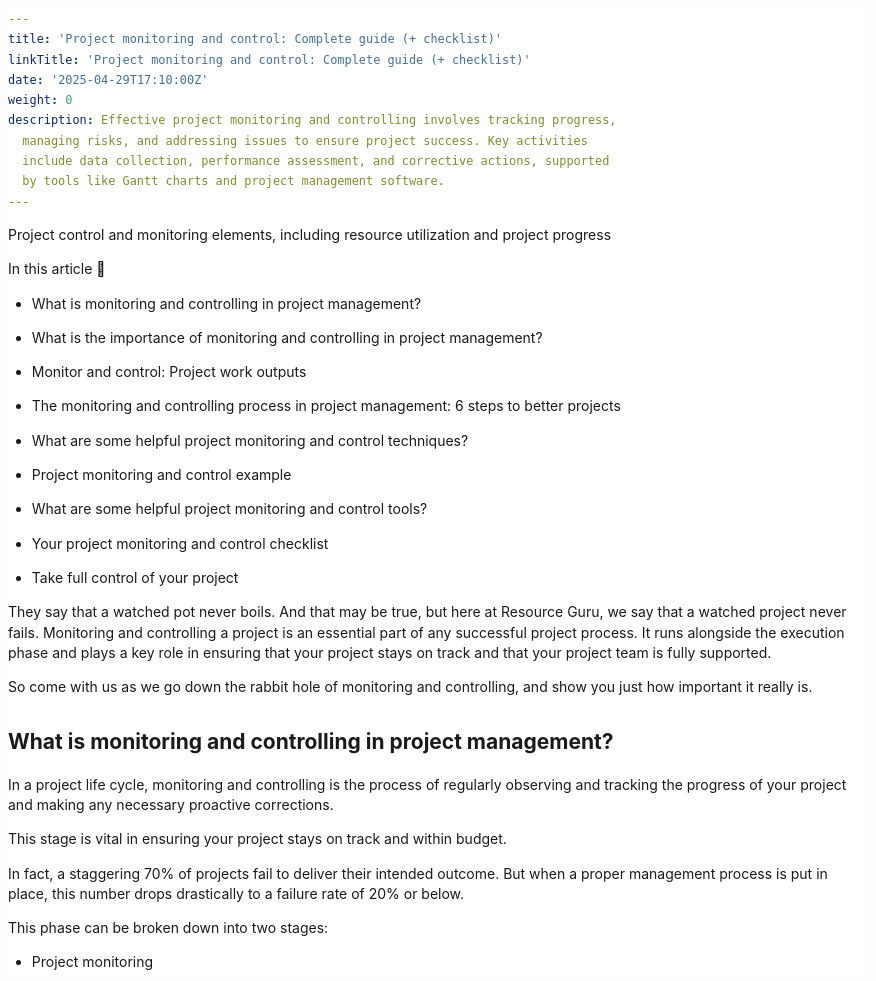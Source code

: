 ```yaml
---
title: 'Project monitoring and control: Complete guide (+ checklist)'
linkTitle: 'Project monitoring and control: Complete guide (+ checklist)'
date: '2025-04-29T17:10:00Z'
weight: 0
description: Effective project monitoring and controlling involves tracking progress,
  managing risks, and addressing issues to ensure project success. Key activities
  include data collection, performance assessment, and corrective actions, supported
  by tools like Gantt charts and project management software.
---
```





Project control and monitoring elements, including resource utilization and project progress

In this article 📖

- What is monitoring and controlling in project management?

- What is the importance of monitoring and controlling in project management?

- Monitor and control: Project work outputs

- The monitoring and controlling process in project management: 6 steps to better projects

- What are some helpful project monitoring and control techniques?

- Project monitoring and control example

- What are some helpful project monitoring and control tools?

- Your project monitoring and control checklist

- Take full control of your project

They say that a watched pot never boils. And that may be true, but here at Resource Guru, we say that a watched project never fails. Monitoring and controlling a project is an essential part of any successful project process. It runs alongside the execution phase and plays a key role in ensuring that your project stays on track and that your project team is fully supported.

So come with us as we go down the rabbit hole of monitoring and controlling, and show you just how important it really is.

## What is monitoring and controlling in project management?

In a project life cycle, monitoring and controlling is the process of regularly observing and tracking the progress of your project and making any necessary proactive corrections.

This stage is vital in ensuring your project stays on track and within budget.

In fact, a staggering 70% of projects fail to deliver their intended outcome. But when a proper management process is put in place, this number drops drastically to a failure rate of 20% or below.

This phase can be broken down into two stages:

- Project monitoring
